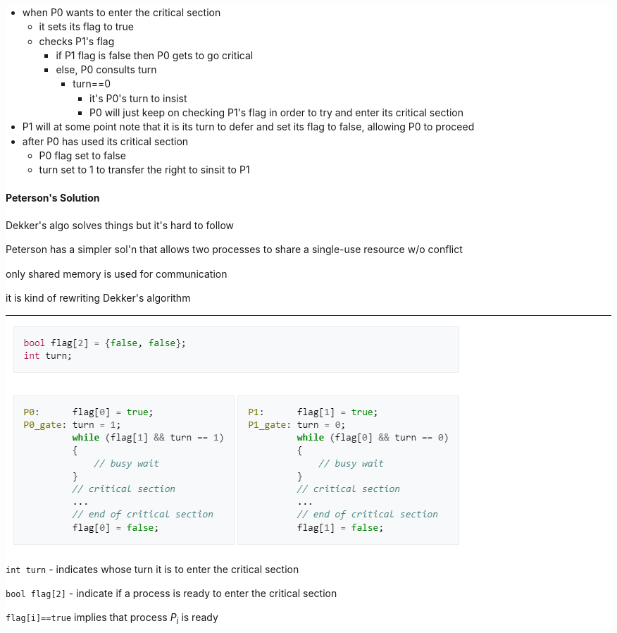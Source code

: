 - when P0 wants to enter the critical section
  - it sets its flag to true
  - checks P1's flag
    - if P1 flag is false then P0 gets to go critical
    - else, P0 consults turn
      - turn==0
        - it's P0's turn to insist
        - P0 will just keep on checking P1's flag in order to try and enter its critical section
- P1 will at some point note that it is its turn to defer and set its flag to false, allowing P0 to proceed
- after P0 has used its critical section
  - P0 flag set to false
  - turn set to 1 to transfer the right to sinsit to P1

#### Peterson's Solution

Dekker's algo solves things but it's hard to follow

Peterson has a simpler sol'n that allows two processes to share a single-use resource w/o conflict

only shared memory is used for communication

it is kind of rewriting Dekker's algorithm

---

![Alt text](../images/image-97.png)

`int turn` - indicates whose turn it is to enter the critical section

`bool flag[2]` - indicate if a process is ready to enter the critical section

`flag[i]==true` implies that process $P_i$ is ready
